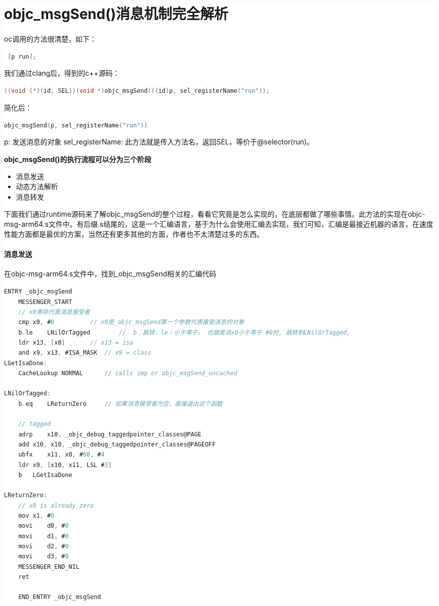 # objc_msgSend()消息机制完全解析
oc调用的方法很清楚，如下：

```c
 [p run];
```

我们通过clang后，得到的c++源码：

```C
((void (*)(id, SEL))(void *)objc_msgSend)((id)p, sel_registerName("run"));
```

简化后：

```C
objc_msgSend(p, sel_registerName("run"))
```

p: 发送消息的对象
sel_registerName: 此方法就是传入方法名，返回SEL，等价于@selector(run)。

**objc_msgSend()的执行流程可以分为三个阶段**
- 消息发送
- 动态方法解析
- 消息转发

下面我们通过runtime源码来了解objc_msgSend的整个过程，看看它究竟是怎么实现的，在底层都做了哪些事情。此方法的实现在objc-msg-arm64.s文件中。有后缀.s结尾的，这是一个汇编语言，基于为什么会使用汇编去实现，我们可知，汇编是最接近机器的语言，在速度性能方面都是最优的方案，当然还有更多其他的方面，作者也不太清楚过多的东西。

#### 消息发送
在objc-msg-arm64.s文件中，找到_objc_msgSend相关的汇编代码

```c
ENTRY _objc_msgSend
	MESSENGER_START  
    // x0寄存代表消息接受者
	cmp	x0, #0			// x0是_objc_msgSend第一个参数代表接受消息的对象
	b.le	LNilOrTagged		//  b：跳转，le：小于等于， 也就是说x0小于等于 #0时, 跳转到LNilOrTagged,
	ldr	x13, [x0]		// x13 = isa
	and	x9, x13, #ISA_MASK	// x9 = class	
LGetIsaDone:
	CacheLookup NORMAL		// calls imp or objc_msgSend_uncached

LNilOrTagged:
	b.eq	LReturnZero		// 如果消息接受者为空，直接退出这个函数

	// tagged
	adrp	x10, _objc_debug_taggedpointer_classes@PAGE
	add	x10, x10, _objc_debug_taggedpointer_classes@PAGEOFF
	ubfx	x11, x0, #60, #4
	ldr	x9, [x10, x11, LSL #3]
	b	LGetIsaDone

LReturnZero:
	// x0 is already zero
	mov	x1, #0
	movi	d0, #0
	movi	d1, #0
	movi	d2, #0
	movi	d3, #0
	MESSENGER_END_NIL
	ret

	END_ENTRY _objc_msgSend

```
